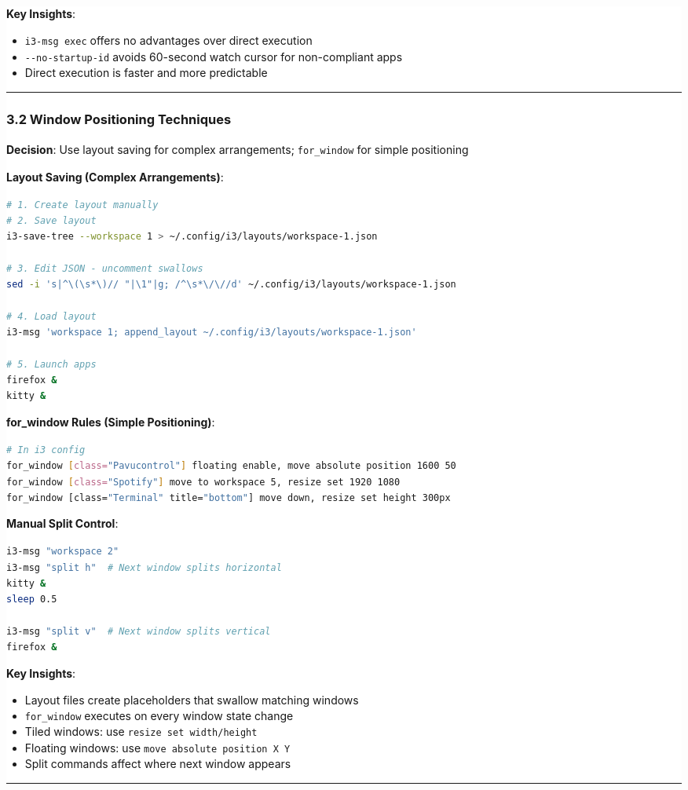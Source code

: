 **Key Insights**:
- `i3-msg exec` offers no advantages over direct execution
- `--no-startup-id` avoids 60-second watch cursor for non-compliant apps
- Direct execution is faster and more predictable

---

### 3.2 Window Positioning Techniques

**Decision**: Use layout saving for complex arrangements; `for_window` for simple positioning

**Layout Saving (Complex Arrangements)**:
```bash
# 1. Create layout manually
# 2. Save layout
i3-save-tree --workspace 1 > ~/.config/i3/layouts/workspace-1.json

# 3. Edit JSON - uncomment swallows
sed -i 's|^\(\s*\)// "|\1"|g; /^\s*\/\//d' ~/.config/i3/layouts/workspace-1.json

# 4. Load layout
i3-msg 'workspace 1; append_layout ~/.config/i3/layouts/workspace-1.json'

# 5. Launch apps
firefox &
kitty &
```

**for_window Rules (Simple Positioning)**:
```bash
# In i3 config
for_window [class="Pavucontrol"] floating enable, move absolute position 1600 50
for_window [class="Spotify"] move to workspace 5, resize set 1920 1080
for_window [class="Terminal" title="bottom"] move down, resize set height 300px
```

**Manual Split Control**:
```bash
i3-msg "workspace 2"
i3-msg "split h"  # Next window splits horizontal
kitty &
sleep 0.5

i3-msg "split v"  # Next window splits vertical
firefox &
```

**Key Insights**:
- Layout files create placeholders that swallow matching windows
- `for_window` executes on every window state change
- Tiled windows: use `resize set width/height`
- Floating windows: use `move absolute position X Y`
- Split commands affect where next window appears

---
